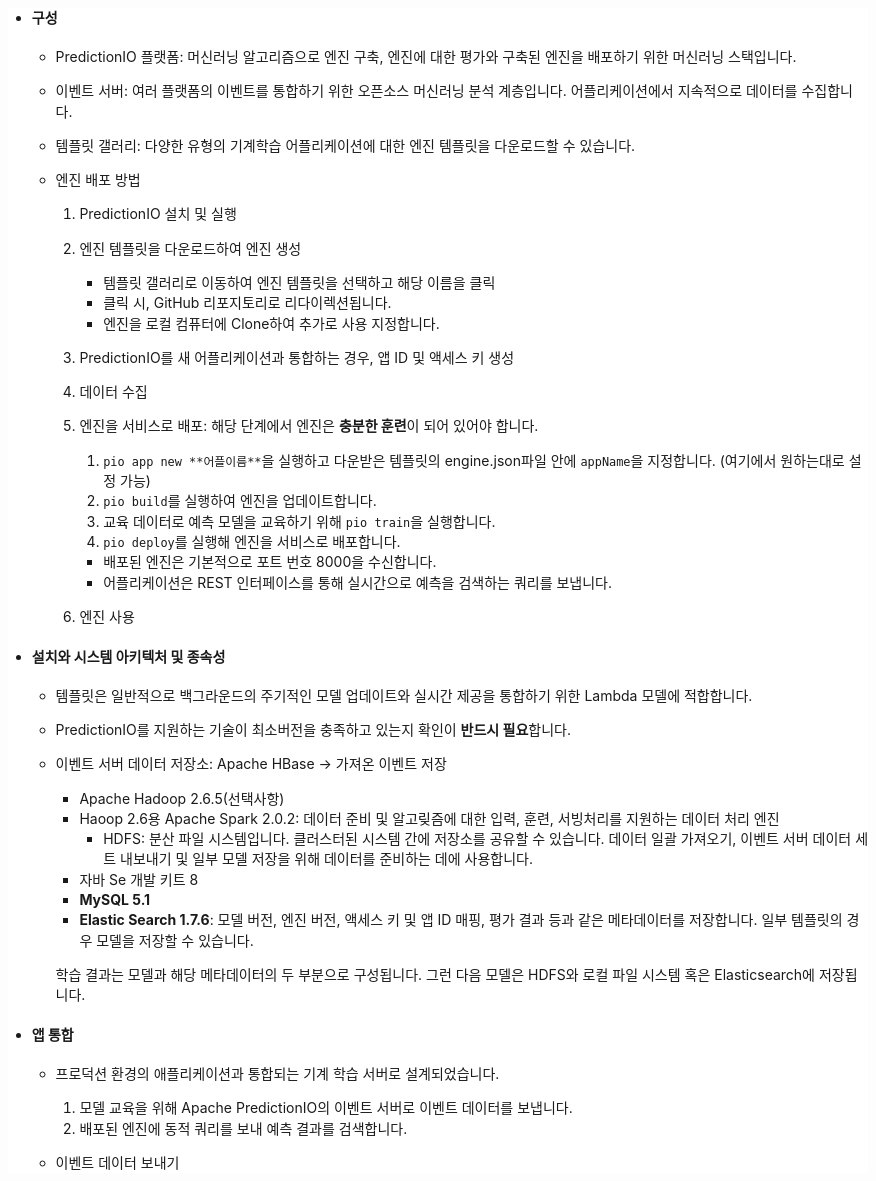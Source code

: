   - #### 구성

    - PredictionIO 플랫폼: 머신러닝 알고리즘으로 엔진 구축, 엔진에 대한 평가와 구축된 엔진을 배포하기 위한 머신러닝 스택입니다.

    - 이벤트 서버: 여러 플랫폼의 이벤트를 통합하기 위한 오픈소스 머신러닝 분석 계층입니다. 어플리케이션에서 지속적으로 데이터를 수집합니다.

    - 템플릿 갤러리: 다양한 유형의 기계학습 어플리케이션에 대한 엔진 템플릿을 다운로드할 수 있습니다.

    - 엔진 배포 방법

      1. PredictionIO 설치 및 실행

      2. 엔진 템플릿을 다운로드하여 엔진 생성

         - 템플릿 갤러리로 이동하여 엔진 템플릿을 선택하고 해당 이름을 클릭
         - 클릭 시, GitHub 리포지토리로 리다이렉션됩니다.
         - 엔진을 로컬 컴퓨터에 Clone하여 추가로 사용 지정합니다.

      3. PredictionIO를 새 어플리케이션과 통합하는 경우, 앱 ID 및 액세스 키 생성

      4. 데이터 수집

      5. 엔진을 서비스로 배포: 해당 단계에서 엔진은 **충분한 훈련**이 되어 있어야 합니다.

         1. `pio app new **어플이름**`을 실행하고 다운받은 템플릿의 engine.json파일 안에 `appName`을 지정합니다. (여기에서 원하는대로 설정 가능)
         2. `pio build`를 실행하여 엔진을 업데이트합니다.
         3. 교육 데이터로 예측 모델을 교육하기 위해 `pio train`을 실행합니다.
         4. `pio deploy`를 실행해 엔진을 서비스로 배포합니다.

         - 배포된 엔진은 기본적으로 포트 번호 8000을 수신합니다.
         - 어플리케이션은 REST 인터페이스를 통해 실시간으로 예측을 검색하는 쿼리를 보냅니다.

      6. 엔진 사용

  - #### 설치와 시스템 아키텍처 및 종속성

    - 템플릿은 일반적으로 백그라운드의 주기적인 모델 업데이트와 실시간 제공을 통합하기 위한 Lambda 모델에 적합합니다.

    - PredictionIO를 지원하는 기술이 최소버전을 충족하고 있는지 확인이 **반드시 필요**합니다.

    - 이벤트 서버 데이터 저장소: Apache HBase -> 가져온 이벤트 저장

      - Apache Hadoop 2.6.5(선택사항)
      - Haoop 2.6용 Apache Spark 2.0.2: 데이터 준비 및 알고맂즘에 대한 입력, 훈련, 서빙처리를 지원하는 데이터 처리 엔진
        - HDFS: 분산 파일 시스템입니다. 클러스터된 시스템 간에 저장소를 공유할 수 있습니다. 데이터 일괄 가져오기, 이벤트 서버 데이터 세트 내보내기 및 일부 모델 저장을 위해 데이터를 준비하는 데에 사용합니다.
      - 자바 Se 개발 키트 8
      - **MySQL 5.1**
      - **Elastic Search 1.7.6**: 모델 버전, 엔진 버전, 액세스 키 및 앱 ID 매핑, 평가 결과 등과 같은 메타데이터를 저장합니다. 일부 템플릿의 경우 모델을 저장할 수 있습니다.

      학습 결과는 모델과 해당 메타데이터의 두 부분으로 구성됩니다. 그런 다음 모델은 HDFS와 로컬 파일 시스템 혹은 Elasticsearch에 저장됩니다.

  - #### 앱 통합

    - 프로덕션 환경의 애플리케이션과 통합되는 기계 학습 서버로 설계되었습니다.

      1. 모델 교육을 위해 Apache PredictionIO의 이벤트 서버로 이벤트 데이터를 보냅니다.
      2. 배포된 엔진에 동적 쿼리를 보내 예측 결과를 검색합니다.

    - 이벤트 데이터 보내기
